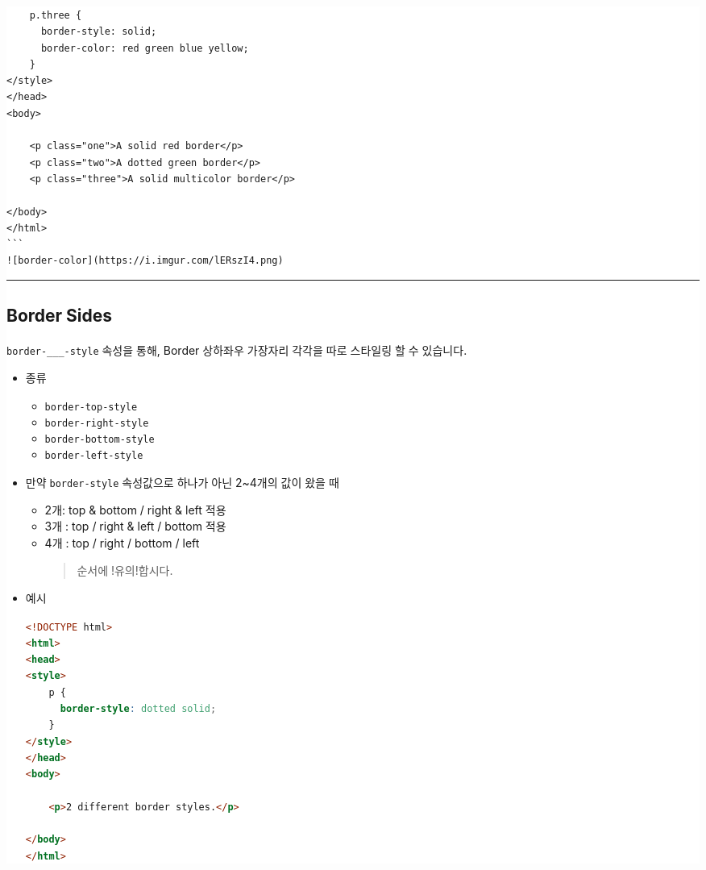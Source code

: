 		p.three {
	  	  border-style: solid;
    	  border-color: red green blue yellow;
		}
	</style>
	</head>
	<body>

		<p class="one">A solid red border</p>
		<p class="two">A dotted green border</p>
		<p class="three">A solid multicolor border</p>

	</body>
	</html>
	```
	![border-color](https://i.imgur.com/lERszI4.png)

***

## Border Sides

`border-___-style` 속성을 통해, Border 상하좌우 가장자리 각각을 따로 스타일링 할 수 있습니다.

- 종류
	- `border-top-style`
	- `border-right-style`
	- `border-bottom-style`
	- `border-left-style`

- 만약 `border-style` 속성값으로 하나가 아닌 2~4개의 값이 왔을 때
	- 2개: top & bottom / right & left 적용
	- 3개 : top / right & left / bottom 적용
	- 4개 : top / right / bottom / left
		> 순서에 !유의!합시다.

- 예시
	```html
	<!DOCTYPE html>
	<html>
	<head>
	<style>
		p {
		  border-style: dotted solid;
		}
	</style>
	</head>
	<body>

		<p>2 different border styles.</p>

	</body>
	</html>
	```
